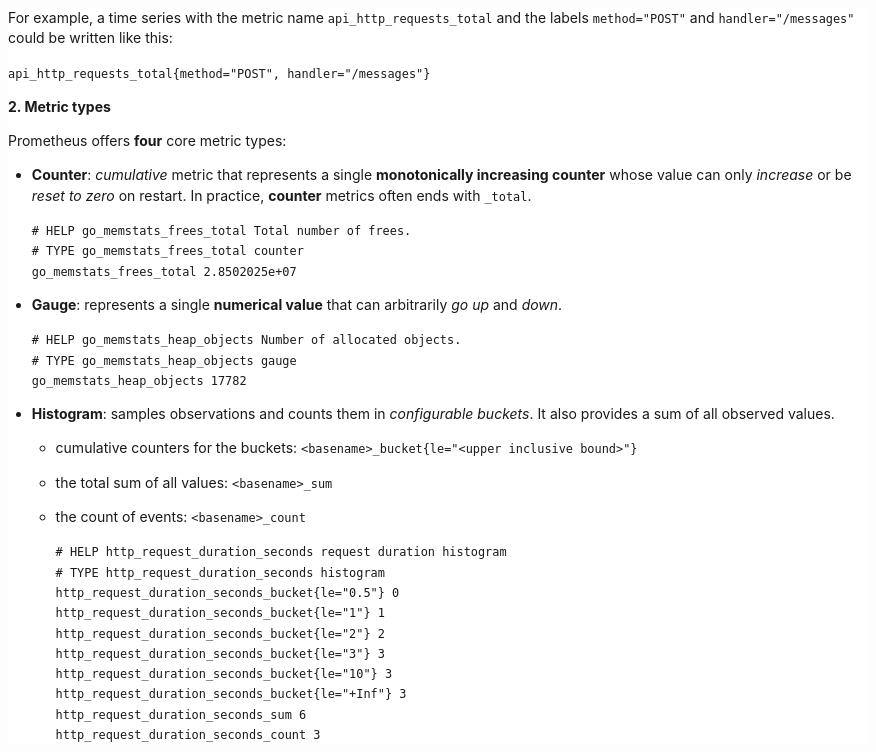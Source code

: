 For example, a time series with the metric name `api_http_requests_total` and the labels 
`method="POST"` and `handler="/messages"` could be written like this:

```text
api_http_requests_total{method="POST", handler="/messages"}
```

**2. Metric types**

Prometheus offers **four** core metric types:

- **Counter**: _cumulative_ metric that represents a single **monotonically increasing counter** whose value 
can only _increase_ or be _reset to zero_ on restart. In practice, **counter** metrics often ends with
`_total`.
  
  ```shell
  # HELP go_memstats_frees_total Total number of frees.
  # TYPE go_memstats_frees_total counter
  go_memstats_frees_total 2.8502025e+07
  ```

- **Gauge**: represents a single **numerical value** that can arbitrarily _go up_ and _down_.

    ```shell
    # HELP go_memstats_heap_objects Number of allocated objects.
    # TYPE go_memstats_heap_objects gauge
    go_memstats_heap_objects 17782
    ```
  
- **Histogram**: samples observations and counts them in _configurable buckets_. It also provides a sum of all observed values.
  
  - cumulative counters for the buckets: `<basename>_bucket{le="<upper inclusive bound>"}`
  - the total sum of all values: `<basename>_sum`
  - the count of events: `<basename>_count` 
  
    ```shell
    # HELP http_request_duration_seconds request duration histogram
    # TYPE http_request_duration_seconds histogram
    http_request_duration_seconds_bucket{le="0.5"} 0
    http_request_duration_seconds_bucket{le="1"} 1
    http_request_duration_seconds_bucket{le="2"} 2
    http_request_duration_seconds_bucket{le="3"} 3
    http_request_duration_seconds_bucket{le="10"} 3
    http_request_duration_seconds_bucket{le="+Inf"} 3
    http_request_duration_seconds_sum 6
    http_request_duration_seconds_count 3
    ```
    